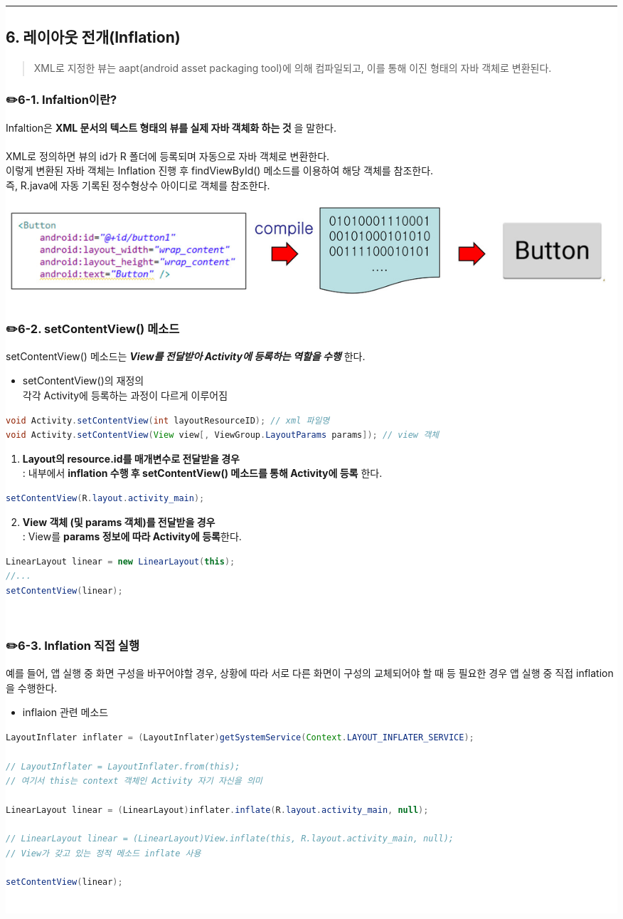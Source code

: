 ------------------------------------------------------------------

## 6. 레이아웃 전개(Inflation)
>XML로 지정한 뷰는 aapt(android asset packaging tool)에 의해 컴파일되고, 이를 통해 이진 형태의 자바 객체로 변환된다.
### ✏️6-1. Infaltion이란?
Infaltion은 **XML 문서의 텍스트 형태의 뷰를 실제 자바 객체화 하는 것** 을 말한다.  
<br>
XML로 정의하면 뷰의 id가 R 폴더에 등록되며 자동으로 자바 객체로 변환한다.  
이렇게 변환된 자바 객체는 Inflation 진행 후 findViewById() 메소드를 이용하여 해당 객체를 참조한다.  
즉, R.java에 자동 기록된 정수형상수 아이디로 객체를 참조한다.  

![inflation](./img/inflation.jpg)  

### ✏️6-2. setContentView() 메소드
setContentView() 메소드는 **_View를 전달받아 Activity에 등록하는 역할을 수행_** 한다.
- setContentView()의 재정의  
각각 Activity에 등록하는 과정이 다르게 이루어짐
```java
void Activity.setContentView(int layoutResourceID); // xml 파일명
void Activity.setContentView(View view[, ViewGroup.LayoutParams params]); // view 객체
```  
1. **Layout의 resource.id를 매개변수로 전달받을 경우**  
: 내부에서 **inflation 수행 후 setContentView() 메소드를 통해 Activity에 등록** 한다.
```java
setContentView(R.layout.activity_main);
```  
2. **View 객체 (및 params 객체)를 전달받을 경우**  
: View를 **params 정보에 따라 Activity에 등록**한다.
```java
LinearLayout linear = new LinearLayout(this);
//...
setContentView(linear);
```  
<br>

### ✏️6-3. Inflation 직접 실행  
예를 들어, 앱 실행 중 화면 구성을 바꾸어야할 경우, 상황에 따라 서로 다른 화면이 구성의 교체되어야 할 때 등 필요한 경우 앱 실행 중 직접 inflation을 수행한다. 
- inflaion 관련 메소드  
```java
LayoutInflater inflater = (LayoutInflater)getSystemService(Context.LAYOUT_INFLATER_SERVICE);

// LayoutInflater = LayoutInflater.from(this);
// 여기서 this는 context 객체인 Activity 자기 자신을 의미

LinearLayout linear = (LinearLayout)inflater.inflate(R.layout.activity_main, null);

// LinearLayout linear = (LinearLayout)View.inflate(this, R.layout.activity_main, null);
// View가 갖고 있는 정적 메소드 inflate 사용

setContentView(linear);
```
<br>
